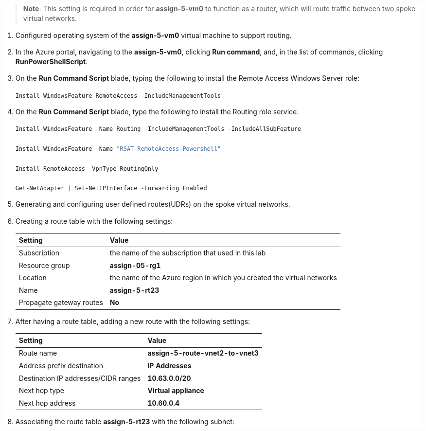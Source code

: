    > **Note**: This setting is required in order for **assign-5-vm0** to function as a router, which will route traffic between two spoke virtual networks.

1. Configured operating system of the **assign-5-vm0** virtual machine to support routing.

1. In the Azure portal, navigating to the **assign-5-vm0**, clicking **Run command**, and, in the list of commands, clicking **RunPowerShellScript**.

1. On the **Run Command Script** blade, typing the following to install the Remote Access Windows Server role:

   ```powershell
   Install-WindowsFeature RemoteAccess -IncludeManagementTools
   ```
1. On the **Run Command Script** blade, type the following to install the Routing role service.

   ```powershell
   Install-WindowsFeature -Name Routing -IncludeManagementTools -IncludeAllSubFeature

   Install-WindowsFeature -Name "RSAT-RemoteAccess-Powershell"

   Install-RemoteAccess -VpnType RoutingOnly

   Get-NetAdapter | Set-NetIPInterface -Forwarding Enabled
   ```

1. Generating and configuring user defined routes(UDRs) on the spoke virtual networks.

1. Creating a route table with the following settings:

    | Setting | Value |
    | --- | --- |
    | Subscription | the name of the subscription that used in this lab |
    | Resource group | **assign-05-rg1** |
    | Location | the name of the Azure region in which you created the virtual networks |
    | Name | **assign-5-rt23** |
    | Propagate gateway routes | **No** |

1. After having a route table, adding a new route with the following settings:

    | Setting | Value |
    | --- | --- |
    | Route name | **assign-5-route-vnet2-to-vnet3** |
    | Address prefix destination | **IP Addresses** |
    | Destination IP addresses/CIDR ranges | **10.63.0.0/20** |
    | Next hop type | **Virtual appliance** |
    | Next hop address | **10.60.0.4** |

1. Associating the route table **assign-5-rt23** with the following subnet:
